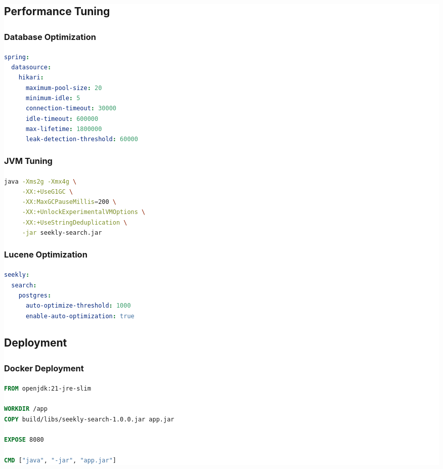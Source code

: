 ## Performance Tuning

### **Database Optimization**

```yaml
spring:
  datasource:
    hikari:
      maximum-pool-size: 20
      minimum-idle: 5
      connection-timeout: 30000
      idle-timeout: 600000
      max-lifetime: 1800000
      leak-detection-threshold: 60000
```

### **JVM Tuning**

```bash
java -Xms2g -Xmx4g \
     -XX:+UseG1GC \
     -XX:MaxGCPauseMillis=200 \
     -XX:+UnlockExperimentalVMOptions \
     -XX:+UseStringDeduplication \
     -jar seekly-search.jar
```

### **Lucene Optimization**

```yaml
seekly:
  search:
    postgres:
      auto-optimize-threshold: 1000
      enable-auto-optimization: true
```

## Deployment

### **Docker Deployment**

```dockerfile
FROM openjdk:21-jre-slim

WORKDIR /app
COPY build/libs/seekly-search-1.0.0.jar app.jar

EXPOSE 8080

CMD ["java", "-jar", "app.jar"]
```
